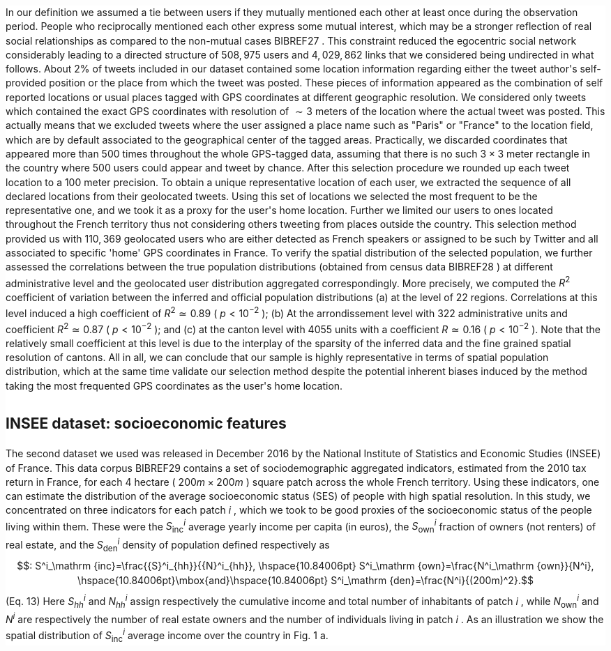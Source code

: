 In our definition we assumed a tie between users if they mutually mentioned each other at least once during the observation period. People who reciprocally mentioned each other express some mutual interest, which may be a stronger reflection of real social relationships as compared to the non-mutual cases BIBREF27 . This constraint reduced the egocentric social network considerably leading to a directed structure of $508,975$ users and $4,029,862$ links that we considered being undirected in what follows.
About $2\%$ of tweets included in our dataset contained some location information regarding either the tweet author's self-provided position or the place from which the tweet was posted. These pieces of information appeared as the combination of self reported locations or usual places tagged with GPS coordinates at different geographic resolution. We considered only tweets which contained the exact GPS coordinates with resolution of $\sim 3$ meters of the location where the actual tweet was posted. This actually means that we excluded tweets where the user assigned a place name such as "Paris" or "France" to the location field, which are by default associated to the geographical center of the tagged areas. Practically, we discarded coordinates that appeared more than 500 times throughout the whole GPS-tagged data, assuming that there is no such $3\times 3$ meter rectangle in the country where 500 users could appear and tweet by chance. After this selection procedure we rounded up each tweet location to a 100 meter precision.
To obtain a unique representative location of each user, we extracted the sequence of all declared locations from their geolocated tweets. Using this set of locations we selected the most frequent to be the representative one, and we took it as a proxy for the user's home location. Further we limited our users to ones located throughout the French territory thus not considering others tweeting from places outside the country. This selection method provided us with $110,369$ geolocated users who are either detected as French speakers or assigned to be such by Twitter and all associated to specific 'home' GPS coordinates in France. To verify the spatial distribution of the selected population, we further assessed the correlations between the true population distributions (obtained from census data BIBREF28 ) at different administrative level and the geolocated user distribution aggregated correspondingly. More precisely, we computed the $R^2$ coefficient of variation between the inferred and official population distributions (a) at the level of 22 regions. Correlations at this level induced a high coefficient of $R^2\simeq 0.89$ ( $p<10^{-2}$ ); (b) At the arrondissement level with 322 administrative units and coefficient $R^2\simeq 0.87$ ( $p<10^{-2}$ ); and (c) at the canton level with 4055 units with a coefficient $R\simeq 0.16$ ( $p<10^{-2}$ ). Note that the relatively small coefficient at this level is due to the interplay of the sparsity of the inferred data and the fine grained spatial resolution of cantons. All in all, we can conclude that our sample is highly representative in terms of spatial population distribution, which at the same time validate our selection method despite the potential inherent biases induced by the method taking the most frequented GPS coordinates as the user's home location.

## INSEE dataset: socioeconomic features
The second dataset we used was released in December 2016 by the National Institute of Statistics and Economic Studies (INSEE) of France. This data corpus BIBREF29 contains a set of sociodemographic aggregated indicators, estimated from the 2010 tax return in France, for each 4 hectare ( $200m \times 200m$ ) square patch across the whole French territory. Using these indicators, one can estimate the distribution of the average socioeconomic status (SES) of people with high spatial resolution. In this study, we concentrated on three indicators for each patch $i$ , which we took to be good proxies of the socioeconomic status of the people living within them. These were the $S^i_\mathrm {inc}$ average yearly income per capita (in euros), the $S^i_{\mathrm {own}}$ fraction of owners (not renters) of real estate, and the $S^i_\mathrm {den}$ density of population defined respectively as 
$$:
S^i_\mathrm {inc}=\frac{{S}^i_{hh}}{{N}^i_{hh}}, \hspace{10.84006pt} S^i_\mathrm {own}=\frac{N^i_\mathrm {own}}{N^i}, \hspace{10.84006pt}\mbox{and}\hspace{10.84006pt} S^i_\mathrm {den}=\frac{N^i}{(200m)^2}.$$   (Eq. 13) 
Here ${S}^i_{hh}$ and ${N}^i_{hh}$ assign respectively the cumulative income and total number of inhabitants of patch $i$ , while $N^i_\mathrm {own}$ and $N^i$ are respectively the number of real estate owners and the number of individuals living in patch $i$ . As an illustration we show the spatial distribution of $S^i_\mathrm {inc}$ average income over the country in Fig. 1 a.